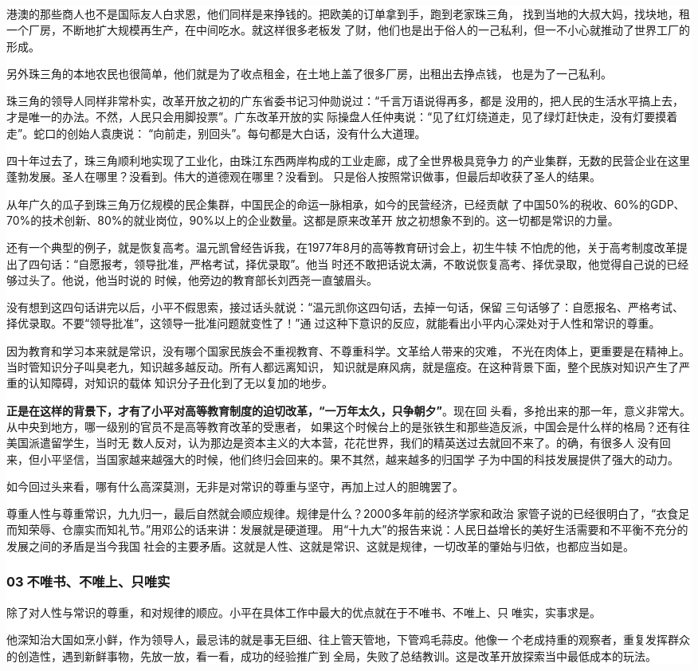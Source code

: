港澳的那些商人也不是国际友人白求恩，他们同样是来挣钱的。把欧美的订单拿到手，跑到老家珠三角，
找到当地的大叔大妈，找块地，租一个厂房，不断地扩大规模再生产，在中间吃水。就这样很多老板发
了财，他们也是出于俗人的一己私利，但一不小心就推动了世界工厂的形成。

另外珠三角的本地农民也很简单，他们就是为了收点租金，在土地上盖了很多厂房，出租出去挣点钱，
也是为了一己私利。

珠三角的领导人同样非常朴实，改革开放之初的广东省委书记习仲勋说过：“千言万语说得再多，都是
没用的，把人民的生活水平搞上去，才是唯一的办法。不然，人民只会用脚投票”。广东改革开放的实
际操盘人任仲夷说：“见了红灯绕道走，见了绿灯赶快走，没有灯要摸着走”。蛇口的创始人袁庚说：
“向前走，别回头”。每句都是大白话，没有什么大道理。

四十年过去了，珠三角顺利地实现了工业化，由珠江东西两岸构成的工业走廊，成了全世界极具竞争力
的产业集群，无数的民营企业在这里蓬勃发展。圣人在哪里？没看到。伟大的道德观在哪里？没看到。
只是俗人按照常识做事，但最后却收获了圣人的结果。

从年广久的瓜子到珠三角万亿规模的民企集群，中国民企的命运一脉相承，如今的民营经济，已经贡献
了中国50%的税收、60%的GDP、70%的技术创新、80%的就业岗位，90%以上的企业数量。这都是原来改革开
放之初想象不到的。这一切都是常识的力量。

还有一个典型的例子，就是恢复高考。温元凯曾经告诉我，在1977年8月的高等教育研讨会上，初生牛犊
不怕虎的他，关于高考制度改革提出了四句话：“自愿报考，领导批准，严格考试，择优录取”。他当
时还不敢把话说太满，不敢说恢复高考、择优录取，他觉得自己说的已经够过头了。他说，他当时说的
时候，他旁边的教育部长刘西尧一直皱眉头。

没有想到这四句话讲完以后，小平不假思索，接过话头就说：“温元凯你这四句话，去掉一句话，保留
三句话够了：自愿报名、严格考试、择优录取。不要“领导批准”，这领导一批准问题就变性了！”通
过这种下意识的反应，就能看出小平内心深处对于人性和常识的尊重。

因为教育和学习本来就是常识，没有哪个国家民族会不重视教育、不尊重科学。文革给人带来的灾难，
不光在肉体上，更重要是在精神上。当时管知识分子叫臭老九，知识越多越反动。所有人都远离知识，
知识就是麻风病，就是瘟疫。在这种背景下面，整个民族对知识产生了严重的认知障碍，对知识的载体
知识分子丑化到了无以复加的地步。

**正是在这样的背景下，才有了小平对高等教育制度的迫切改革，“一万年太久，只争朝夕”**。现在回
头看，多抢出来的那一年，意义非常大。从中央到地方，哪一级别的官员不是高等教育改革的受惠者，
如果这个时候台上的是张铁生和那些造反派，中国会是什么样的格局？还有往美国派遣留学生，当时无
数人反对，认为那边是资本主义的大本营，花花世界，我们的精英送过去就回不来了。的确，有很多人
没有回来，但小平坚信，当国家越来越强大的时候，他们终归会回来的。果不其然，越来越多的归国学
子为中国的科技发展提供了强大的动力。

如今回过头来看，哪有什么高深莫测，无非是对常识的尊重与坚守，再加上过人的胆魄罢了。

尊重人性与尊重常识，九九归一，最后自然就会顺应规律。规律是什么？2000多年前的经济学家和政治
家管子说的已经很明白了，“衣食足而知荣辱、仓廪实而知礼节。”用邓公的话来讲：发展就是硬道理。
用“十九大”的报告来说：人民日益增长的美好生活需要和不平衡不充分的发展之间的矛盾是当今我国
社会的主要矛盾。这就是人性、这就是常识、这就是规律，一切改革的肇始与归依，也都应当如是。

### **03 不唯书、不唯上、只唯实**

除了对人性与常识的尊重，和对规律的顺应。小平在具体工作中最大的优点就在于不唯书、不唯上、只
唯实，实事求是。

他深知治大国如烹小鲜，作为领导人，最忌讳的就是事无巨细、往上管天管地，下管鸡毛蒜皮。他像一
个老成持重的观察者，重复发挥群众的创造性，遇到新鲜事物，先放一放，看一看，成功的经验推广到
全局，失败了总结教训。这是改革开放探索当中最低成本的玩法。
